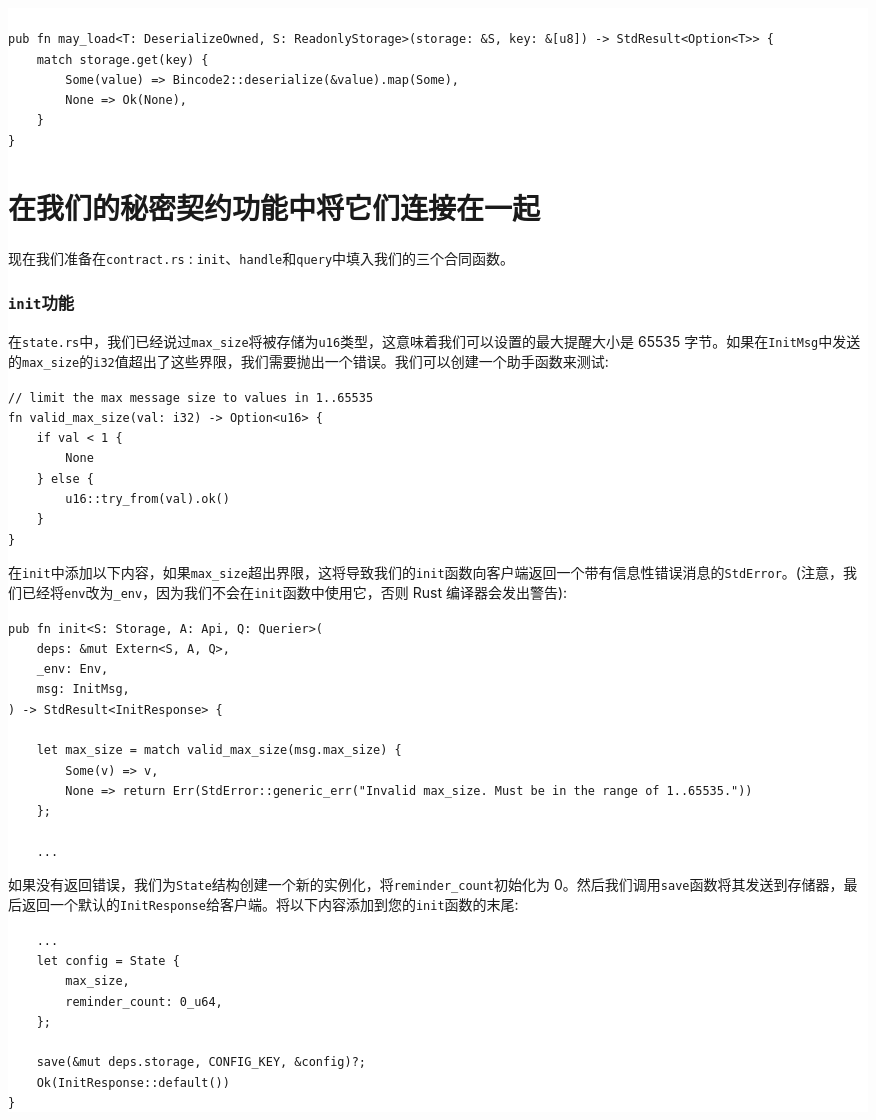 ```

pub fn may_load<T: DeserializeOwned, S: ReadonlyStorage>(storage: &S, key: &[u8]) -> StdResult<Option<T>> {
    match storage.get(key) {
        Some(value) => Bincode2::deserialize(&value).map(Some),
        None => Ok(None),
    }
}
```

# 在我们的秘密契约功能中将它们连接在一起

现在我们准备在`contract.rs` : `init`、`handle`和`query`中填入我们的三个合同函数。

### `init`功能

在`state.rs`中，我们已经说过`max_size`将被存储为`u16`类型，这意味着我们可以设置的最大提醒大小是 65535 字节。如果在`InitMsg`中发送的`max_size`的`i32`值超出了这些界限，我们需要抛出一个错误。我们可以创建一个助手函数来测试:

```
// limit the max message size to values in 1..65535
fn valid_max_size(val: i32) -> Option<u16> {
    if val < 1 {
        None
    } else {
        u16::try_from(val).ok()
    }
}
```

在`init`中添加以下内容，如果`max_size`超出界限，这将导致我们的`init`函数向客户端返回一个带有信息性错误消息的`StdError`。(注意，我们已经将`env`改为`_env`，因为我们不会在`init`函数中使用它，否则 Rust 编译器会发出警告):

```
pub fn init<S: Storage, A: Api, Q: Querier>(
    deps: &mut Extern<S, A, Q>,
    _env: Env,
    msg: InitMsg,
) -> StdResult<InitResponse> {

    let max_size = match valid_max_size(msg.max_size) {
        Some(v) => v,
        None => return Err(StdError::generic_err("Invalid max_size. Must be in the range of 1..65535."))
    };

    ...
```

如果没有返回错误，我们为`State`结构创建一个新的实例化，将`reminder_count`初始化为 0。然后我们调用`save`函数将其发送到存储器，最后返回一个默认的`InitResponse`给客户端。将以下内容添加到您的`init`函数的末尾:

```
    ...
    let config = State {
        max_size,
        reminder_count: 0_u64,
    };

    save(&mut deps.storage, CONFIG_KEY, &config)?;
    Ok(InitResponse::default())
}
```
